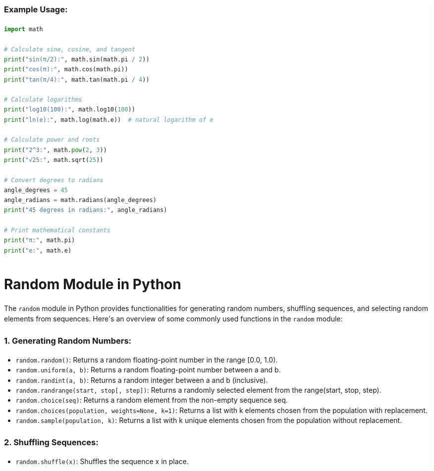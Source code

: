 ### Example Usage:

```python
import math

# Calculate sine, cosine, and tangent
print("sin(π/2):", math.sin(math.pi / 2))
print("cos(π):", math.cos(math.pi))
print("tan(π/4):", math.tan(math.pi / 4))

# Calculate logarithms
print("log10(100):", math.log10(100))
print("ln(e):", math.log(math.e))  # natural logarithm of e

# Calculate power and roots
print("2^3:", math.pow(2, 3))
print("√25:", math.sqrt(25))

# Convert degrees to radians
angle_degrees = 45
angle_radians = math.radians(angle_degrees)
print("45 degrees in radians:", angle_radians)

# Print mathematical constants
print("π:", math.pi)
print("e:", math.e)

```

# Random Module in Python

The `random` module in Python provides functionalities for generating random numbers, shuffling sequences, and selecting random elements from sequences. Here's an overview of some commonly used functions in the `random` module:

### 1. Generating Random Numbers:

- `random.random()`: Returns a random floating-point number in the range [0.0, 1.0).
- `random.uniform(a, b)`: Returns a random floating-point number between a and b.
- `random.randint(a, b)`: Returns a random integer between a and b (inclusive).
- `random.randrange(start, stop[, step])`: Returns a randomly selected element from the range(start, stop, step).
- `random.choice(seq)`: Returns a random element from the non-empty sequence seq.
- `random.choices(population, weights=None, k=1)`: Returns a list with k elements chosen from the population with replacement.
- `random.sample(population, k)`: Returns a list with k unique elements chosen from the population without replacement.

### 2. Shuffling Sequences:

- `random.shuffle(x)`: Shuffles the sequence x in place.
